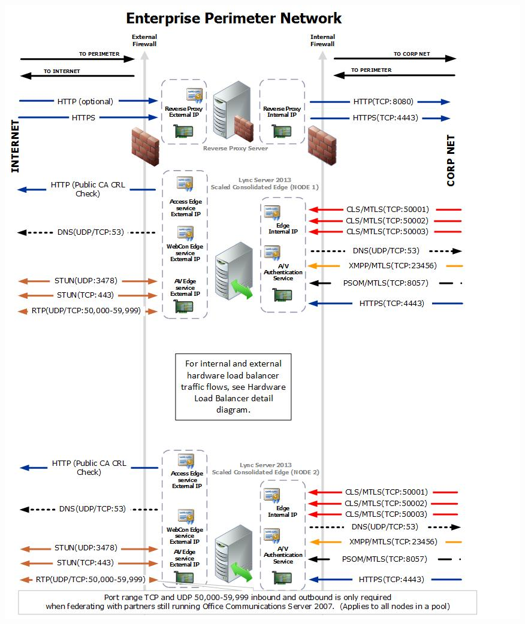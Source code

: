 ![Edge Server Perimeter Network ports and protocols](media/Plan_LyncServer_Edge_NetPerimeter_ScaledConsolidatedEdgeHLB.jpg)
  